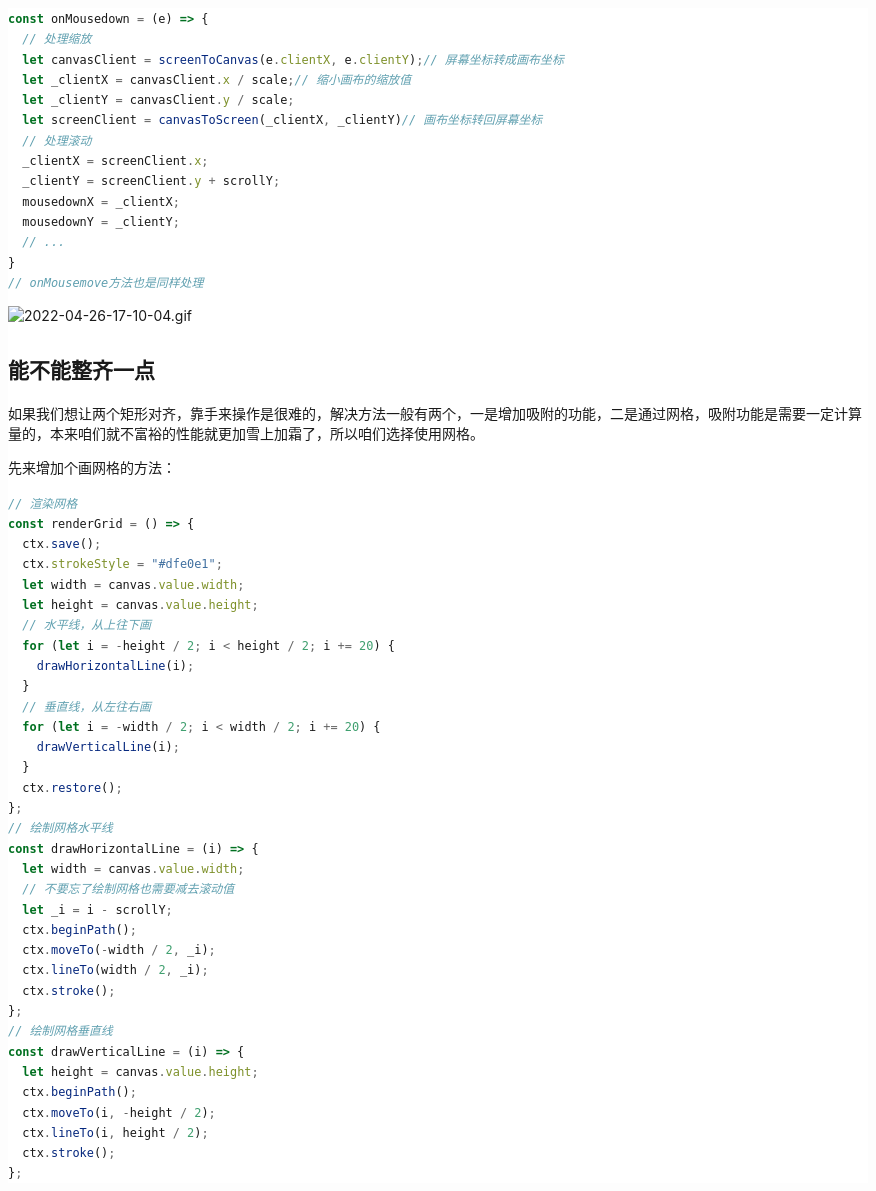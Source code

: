```js
const onMousedown = (e) => {
  // 处理缩放
  let canvasClient = screenToCanvas(e.clientX, e.clientY);// 屏幕坐标转成画布坐标
  let _clientX = canvasClient.x / scale;// 缩小画布的缩放值
  let _clientY = canvasClient.y / scale;
  let screenClient = canvasToScreen(_clientX, _clientY)// 画布坐标转回屏幕坐标
  // 处理滚动
  _clientX = screenClient.x;
  _clientY = screenClient.y + scrollY;
  mousedownX = _clientX;
  mousedownY = _clientY;
  // ...
}
// onMousemove方法也是同样处理
```


![2022-04-26-17-10-04.gif](https://p9-juejin.byteimg.com/tos-cn-i-k3u1fbpfcp/30c3afd9046949d98c8a7ebd63434d60~tplv-k3u1fbpfcp-watermark.image?)

## 能不能整齐一点

如果我们想让两个矩形对齐，靠手来操作是很难的，解决方法一般有两个，一是增加吸附的功能，二是通过网格，吸附功能是需要一定计算量的，本来咱们就不富裕的性能就更加雪上加霜了，所以咱们选择使用网格。

先来增加个画网格的方法：

```js
// 渲染网格
const renderGrid = () => {
  ctx.save();
  ctx.strokeStyle = "#dfe0e1";
  let width = canvas.value.width;
  let height = canvas.value.height;
  // 水平线，从上往下画
  for (let i = -height / 2; i < height / 2; i += 20) {
    drawHorizontalLine(i);
  }
  // 垂直线，从左往右画
  for (let i = -width / 2; i < width / 2; i += 20) {
    drawVerticalLine(i);
  }
  ctx.restore();
};
// 绘制网格水平线
const drawHorizontalLine = (i) => {
  let width = canvas.value.width;
  // 不要忘了绘制网格也需要减去滚动值
  let _i = i - scrollY;
  ctx.beginPath();
  ctx.moveTo(-width / 2, _i);
  ctx.lineTo(width / 2, _i);
  ctx.stroke();
};
// 绘制网格垂直线
const drawVerticalLine = (i) => {
  let height = canvas.value.height;
  ctx.beginPath();
  ctx.moveTo(i, -height / 2);
  ctx.lineTo(i, height / 2);
  ctx.stroke();
};
```
